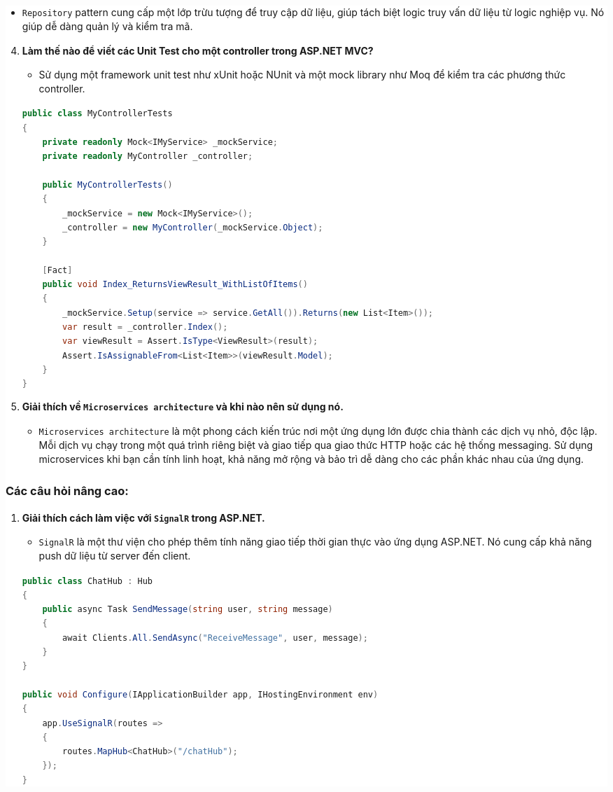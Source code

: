    - `Repository` pattern cung cấp một lớp trừu tượng để truy cập dữ liệu, giúp tách biệt logic truy vấn dữ liệu từ logic nghiệp vụ. Nó giúp dễ dàng quản lý và kiểm tra mã.

4. **Làm thế nào để viết các Unit Test cho một controller trong ASP.NET MVC?**

   - Sử dụng một framework unit test như xUnit hoặc NUnit và một mock library như Moq để kiểm tra các phương thức controller.

   ```csharp
   public class MyControllerTests
   {
       private readonly Mock<IMyService> _mockService;
       private readonly MyController _controller;

       public MyControllerTests()
       {
           _mockService = new Mock<IMyService>();
           _controller = new MyController(_mockService.Object);
       }

       [Fact]
       public void Index_ReturnsViewResult_WithListOfItems()
       {
           _mockService.Setup(service => service.GetAll()).Returns(new List<Item>());
           var result = _controller.Index();
           var viewResult = Assert.IsType<ViewResult>(result);
           Assert.IsAssignableFrom<List<Item>>(viewResult.Model);
       }
   }
   ```

5. **Giải thích về `Microservices architecture` và khi nào nên sử dụng nó.**
   - `Microservices architecture` là một phong cách kiến trúc nơi một ứng dụng lớn được chia thành các dịch vụ nhỏ, độc lập. Mỗi dịch vụ chạy trong một quá trình riêng biệt và giao tiếp qua giao thức HTTP hoặc các hệ thống messaging. Sử dụng microservices khi bạn cần tính linh hoạt, khả năng mở rộng và bảo trì dễ dàng cho các phần khác nhau của ứng dụng.

### Các câu hỏi nâng cao:

1. **Giải thích cách làm việc với `SignalR` trong ASP.NET.**

   - `SignalR` là một thư viện cho phép thêm tính năng giao tiếp thời gian thực vào ứng dụng ASP.NET. Nó cung cấp khả năng push dữ liệu từ server đến client.

   ```csharp
   public class ChatHub : Hub
   {
       public async Task SendMessage(string user, string message)
       {
           await Clients.All.SendAsync("ReceiveMessage", user, message);
       }
   }

   public void Configure(IApplicationBuilder app, IHostingEnvironment env)
   {
       app.UseSignalR(routes =>
       {
           routes.MapHub<ChatHub>("/chatHub");
       });
   }
   ```
